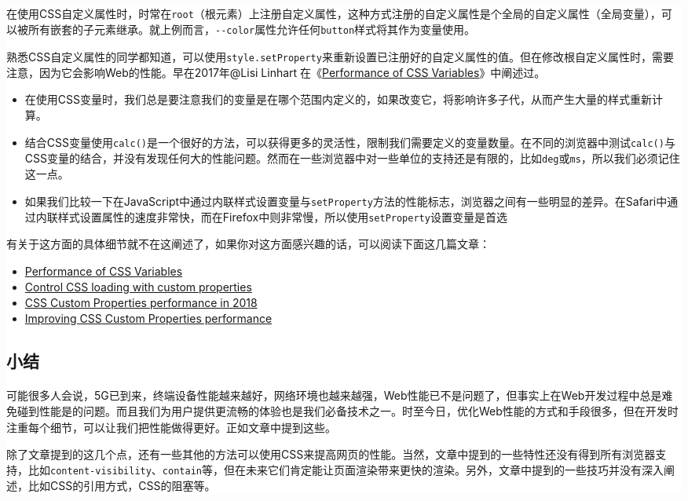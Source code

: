 在使用CSS自定义属性时，时常在`root`（根元素）上注册自定义属性，这种方式注册的自定义属性是个全局的自定义属性（全局变量），可以被所有嵌套的子元素继承。就上例而言，`--color`属性允许任何`button`样式将其作为变量使用。

熟悉CSS自定义属性的同学都知道，可以使用`style.setProperty`来重新设置已注册好的自定义属性的值。但在修改根自定义属性时，需要注意，因为它会影响Web的性能。早在2017年@Lisi Linhart 在《[Performance of CSS Variables](https://lisilinhart.info/posts/css-variables-performance/)》中阐述过。

* 在使用CSS变量时，我们总是要注意我们的变量是在哪个范围内定义的，如果改变它，将影响许多子代，从而产生大量的样式重新计算。

* 结合CSS变量使用`calc()`是一个很好的方法，可以获得更多的灵活性，限制我们需要定义的变量数量。在不同的浏览器中测试`calc()`与CSS变量的结合，并没有发现任何大的性能问题。然而在一些浏览器中对一些单位的支持还是有限的，比如`deg`或`ms`，所以我们必须记住这一点。

* 如果我们比较一下在JavaScript中通过内联样式设置变量与`setProperty`方法的性能标志，浏览器之间有一些明显的差异。在Safari中通过内联样式设置属性的速度非常快，而在Firefox中则非常慢，所以使用`setProperty`设置变量是首选

有关于这方面的具体细节就不在这阐述了，如果你对这方面感兴趣的话，可以阅读下面这几篇文章：

- [Performance of CSS Variables](https://lisilinhart.info/posts/css-variables-performance/)
- [Control CSS loading with custom properties](https://jakearchibald.com/2016/css-loading-with-custom-props/)
- [CSS Custom Properties performance in 2018](https://blog.jiayihu.net/css-custom-properties-performance-in-2018/)
- [Improving CSS Custom Properties performance](https://blogs.igalia.com/jfernandez/2020/08/13/improving-css-custom-properties-performance/)



## 小结

可能很多人会说，5G已到来，终端设备性能越来越好，网络环境也越来越强，Web性能已不是问题了，但事实上在Web开发过程中总是难免碰到性能是的问题。而且我们为用户提供更流畅的体验也是我们必备技术之一。时至今日，优化Web性能的方式和手段很多，但在开发时注重每个细节，可以让我们把性能做得更好。正如文章中提到这些。

除了文章提到的这几个点，还有一些其他的方法可以使用CSS来提高网页的性能。当然，文章中提到的一些特性还没有得到所有浏览器支持，比如`content-visibility`、`contain`等，但在未来它们肯定能让页面渲染带来更快的渲染。另外，文章中提到的一些技巧并没有深入阐述，比如CSS的引用方式，CSS的阻塞等。

